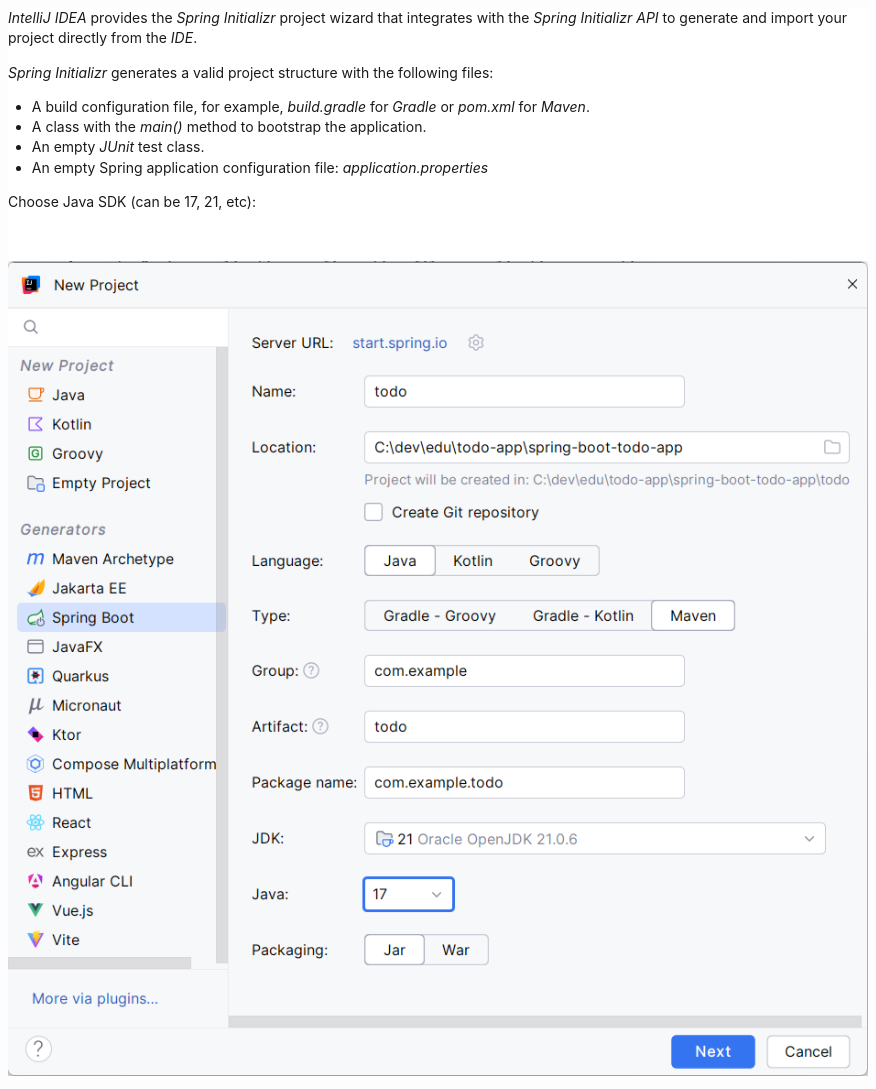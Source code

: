 _IntelliJ IDEA_ provides the _Spring Initializr_ project wizard that integrates with the _Spring Initializr
API_ to generate and import your project directly from the _IDE_.

_Spring Initializr_ generates a valid project structure with the following files:

- A build configuration file, for example, _build.gradle_ for _Gradle_ or _pom.xml_ for _Maven_.
- A class with the _main()_ method to bootstrap the application.
- An empty _JUnit_ test class.
- An empty Spring application configuration file: _application.properties_

Choose Java SDK (can be 17, 21, etc):

<br/>

![choose-project.png](readme/choose-project.png)
